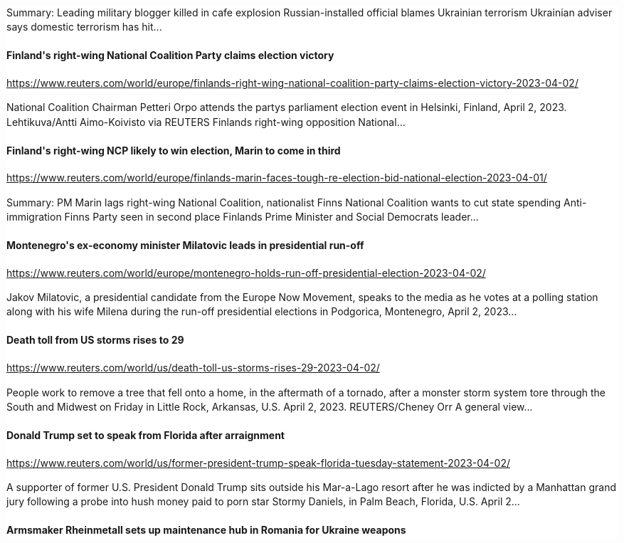 Summary: Leading military blogger killed in cafe explosion
Russian-installed official blames Ukrainian terrorism Ukrainian adviser
says domestic terrorism has hit\...

#### Finland's right-wing National Coalition Party claims election victory

https://www.reuters.com/world/europe/finlands-right-wing-national-coalition-party-claims-election-victory-2023-04-02/

National Coalition Chairman Petteri Orpo attends the partys parliament
election event in Helsinki, Finland, April 2, 2023. Lehtikuva/Antti
Aimo-Koivisto via REUTERS Finlands right-wing opposition National\...

#### Finland's right-wing NCP likely to win election, Marin to come in third

https://www.reuters.com/world/europe/finlands-marin-faces-tough-re-election-bid-national-election-2023-04-01/

Summary: PM Marin lags right-wing National Coalition, nationalist Finns
National Coalition wants to cut state spending Anti-immigration Finns
Party seen in second place Finlands Prime Minister and Social Democrats
leader\...

#### Montenegro's ex-economy minister Milatovic leads in presidential run-off

https://www.reuters.com/world/europe/montenegro-holds-run-off-presidential-election-2023-04-02/

Jakov Milatovic, a presidential candidate from the Europe Now Movement,
speaks to the media as he votes at a polling station along with his wife
Milena during the run-off presidential elections in Podgorica,
Montenegro, April 2, 2023\...

#### Death toll from US storms rises to 29

https://www.reuters.com/world/us/death-toll-us-storms-rises-29-2023-04-02/

People work to remove a tree that fell onto a home, in the aftermath of
a tornado, after a monster storm system tore through the South and
Midwest on Friday in Little Rock, Arkansas, U.S. April 2, 2023.
REUTERS/Cheney Orr A general view\...

#### Donald Trump set to speak from Florida after arraignment

https://www.reuters.com/world/us/former-president-trump-speak-florida-tuesday-statement-2023-04-02/

A supporter of former U.S. President Donald Trump sits outside his
Mar-a-Lago resort after he was indicted by a Manhattan grand jury
following a probe into hush money paid to porn star Stormy Daniels, in
Palm Beach, Florida, U.S. April 2\...

#### Armsmaker Rheinmetall sets up maintenance hub in Romania for Ukraine weapons
